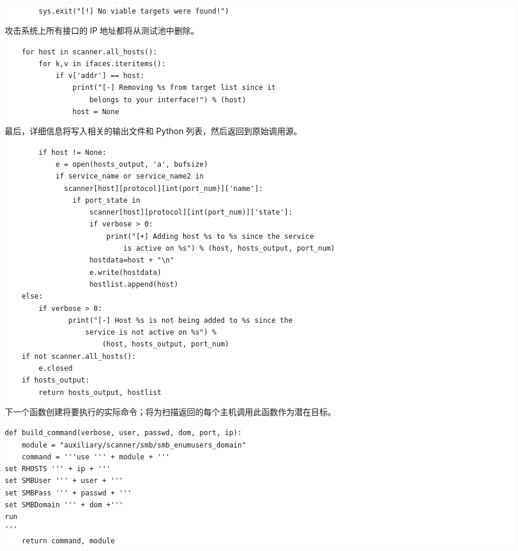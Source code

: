 ```
        sys.exit("[!] No viable targets were found!") 
```

攻击系统上所有接口的 IP 地址都将从测试池中删除。

```
    for host in scanner.all_hosts():
        for k,v in ifaces.iteritems():
            if v['addr'] == host:
                print("[-] Removing %s from target list since it 
                    belongs to your interface!") % (host)
                host = None 
```

最后，详细信息将写入相关的输出文件和 Python 列表，然后返回到原始调用源。

```
        if host != None:
            e = open(hosts_output, 'a', bufsize)
            if service_name or service_name2 in 
              scanner[host][protocol][int(port_num)]['name']:
                if port_state in 
                    scanner[host][protocol][int(port_num)]['state']:
                    if verbose > 0:
                        print("[+] Adding host %s to %s since the service 
                            is active on %s") % (host, hosts_output, port_num)
                    hostdata=host + "\n"
                    e.write(hostdata)
                    hostlist.append(host)
    else:
        if verbose > 0:
               print("[-] Host %s is not being added to %s since the 
                   service is not active on %s") % 
                       (host, hosts_output, port_num)
    if not scanner.all_hosts():
        e.closed
    if hosts_output:
        return hosts_output, hostlist 
```

下一个函数创建将要执行的实际命令；将为扫描返回的每个主机调用此函数作为潜在目标。

```
def build_command(verbose, user, passwd, dom, port, ip):
    module = "auxiliary/scanner/smb/smb_enumusers_domain"
    command = '''use ''' + module + '''
set RHOSTS ''' + ip + '''
set SMBUser ''' + user + '''
set SMBPass ''' + passwd + '''
set SMBDomain ''' + dom +'''
run
'''
    return command, module
```
